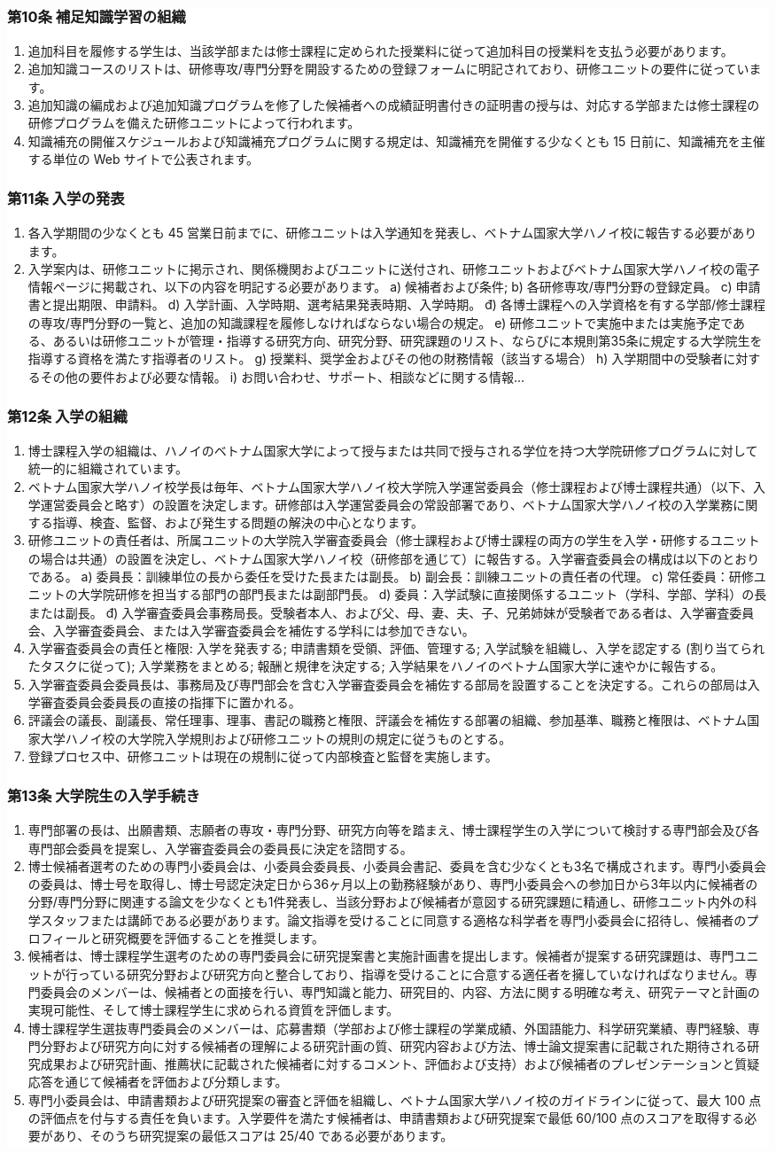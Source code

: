 ### 第10条 補足知識学習の組織

1.  追加科目を履修する学生は、当該学部または修士課程に定められた授業料に従って追加科目の授業料を支払う必要があります。
2.  追加知識コースのリストは、研修専攻/専門分野を開設するための登録フォームに明記されており、研修ユニットの要件に従っています。
3.  追加知識の編成および追加知識プログラムを修了した候補者への成績証明書付きの証明書の授与は、対応する学部または修士課程の研修プログラムを備えた研修ユニットによって行われます。
4.  知識補充の開催スケジュールおよび知識補充プログラムに関する規定は、知識補充を開催する少なくとも
    15 日前に、知識補充を主催する単位の Web サイトで公表されます。

### 第11条 入学の発表

1.  各入学期間の少なくとも 45
    営業日前までに、研修ユニットは入学通知を発表し、ベトナム国家大学ハノイ校に報告する必要があります。
2.  入学案内は、研修ユニットに掲示され、関係機関およびユニットに送付され、研修ユニットおよびベトナム国家大学ハノイ校の電子情報ページに掲載され、以下の内容を明記する必要があります。
    a)  候補者および条件;
    b)  各研修専攻/専門分野の登録定員。
    c)  申請書と提出期限、申請料。
    d)  入学計画、入学時期、選考結果発表時期、入学時期。
    đ)  各博士課程への入学資格を有する学部/修士課程の専攻/専門分野の一覧と、追加の知識課程を履修しなければならない場合の規定。
    e)  研修ユニットで実施中または実施予定である、あるいは研修ユニットが管理・指導する研究方向、研究分野、研究課題のリスト、ならびに本規則第35条に規定する大学院生を指導する資格を満たす指導者のリスト。
    g)  授業料、奨学金およびその他の財務情報（該当する場合）
    h)  入学期間中の受験者に対するその他の要件および必要な情報。
    i)  お問い合わせ、サポート、相談などに関する情報\...

### 第12条 入学の組織

1.  博士課程入学の組織は、ハノイのベトナム国家大学によって授与または共同で授与される学位を持つ大学院研修プログラムに対して統一的に組織されています。
2.  ベトナム国家大学ハノイ校学長は毎年、ベトナム国家大学ハノイ校大学院入学運営委員会（修士課程および博士課程共通）（以下、入学運営委員会と略す）の設置を決定します。研修部は入学運営委員会の常設部署であり、ベトナム国家大学ハノイ校の入学業務に関する指導、検査、監督、および発生する問題の解決の中心となります。
3.  研修ユニットの責任者は、所属ユニットの大学院入学審査委員会（修士課程および博士課程の両方の学生を入学・研修するユニットの場合は共通）の設置を決定し、ベトナム国家大学ハノイ校（研修部を通じて）に報告する。入学審査委員会の構成は以下のとおりである。
    a)  委員長：訓練単位の長から委任を受けた長または副長。
    b)  副会長：訓練ユニットの責任者の代理。
    c)  常任委員：研修ユニットの大学院研修を担当する部門の部門長または副部門長。
    d)  委員：入学試験に直接関係するユニット（学科、学部、学科）の長または副長。
    đ)  入学審査委員会事務局長。受験者本人、および父、母、妻、夫、子、兄弟姉妹が受験者である者は、入学審査委員会、入学審査委員会、または入学審査委員会を補佐する学科には参加できない。
4.  入学審査委員会の責任と権限: 入学を発表する;
    申請書類を受領、評価、管理する; 入学試験を組織し、入学を認定する
    (割り当てられたタスクに従って); 入学業務をまとめる;
    報酬と規律を決定する;
    入学結果をハノイのベトナム国家大学に速やかに報告する。
5.  入学審査委員会委員長は、事務局及び専門部会を含む入学審査委員会を補佐する部局を設置することを決定する。これらの部局は入学審査委員会委員長の直接の指揮下に置かれる。
6.  評議会の議長、副議長、常任理事、理事、書記の職務と権限、評議会を補佐する部署の組織、参加基準、職務と権限は、ベトナム国家大学ハノイ校の大学院入学規則および研修ユニットの規則の規定に従うものとする。
7.  登録プロセス中、研修ユニットは現在の規制に従って内部検査と監督を実施します。

### 第13条 大学院生の入学手続き

1.  専門部署の長は、出願書類、志願者の専攻・専門分野、研究方向等を踏まえ、博士課程学生の入学について検討する専門部会及び各専門部会委員を提案し、入学審査委員会の委員長に決定を諮問する。
2.  博士候補者選考のための専門小委員会は、小委員会委員長、小委員会書記、委員を含む少なくとも3名で構成されます。専門小委員会の委員は、博士号を取得し、博士号認定決定日から36ヶ月以上の勤務経験があり、専門小委員会への参加日から3年以内に候補者の分野/専門分野に関連する論文を少なくとも1件発表し、当該分野および候補者が意図する研究課題に精通し、研修ユニット内外の科学スタッフまたは講師である必要があります。論文指導を受けることに同意する適格な科学者を専門小委員会に招待し、候補者のプロフィールと研究概要を評価することを推奨します。
3.  候補者は、博士課程学生選考のための専門委員会に研究提案書と実施計画書を提出します。候補者が提案する研究課題は、専門ユニットが行っている研究分野および研究方向と整合しており、指導を受けることに合意する適任者を擁していなければなりません。専門委員会のメンバーは、候補者との面接を行い、専門知識と能力、研究目的、内容、方法に関する明確な考え、研究テーマと計画の実現可能性、そして博士課程学生に求められる資質を評価します。
4.  博士課程学生選抜専門委員会のメンバーは、応募書類（学部および修士課程の学業成績、外国語能力、科学研究業績、専門経験、専門分野および研究方向に対する候補者の理解による研究計画の質、研究内容および方法、博士論文提案書に記載された期待される研究成果および研究計画、推薦状に記載された候補者に対するコメント、評価および支持）および候補者のプレゼンテーションと質疑応答を通じて候補者を評価および分類します。
5.  専門小委員会は、申請書類および研究提案の審査と評価を組織し、ベトナム国家大学ハノイ校のガイドラインに従って、最大
    100
    点の評価点を付与する責任を負います。入学要件を満たす候補者は、申請書類および研究提案で最低
    60/100
    点のスコアを取得する必要があり、そのうち研究提案の最低スコアは 25/40
    である必要があります。